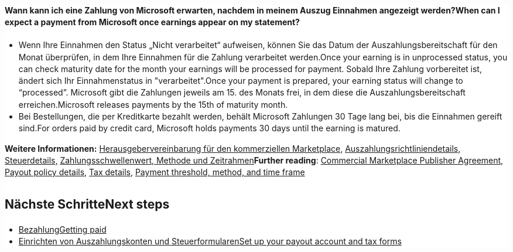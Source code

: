 #### <a name="when-can-i-expect-a-payment-from-microsoft-once-earnings-appear-on-my-statement"></a><span data-ttu-id="24a6c-252">Wann kann ich eine Zahlung von Microsoft erwarten, nachdem in meinem Auszug Einnahmen angezeigt werden?</span><span class="sxs-lookup"><span data-stu-id="24a6c-252">When can I expect a payment from Microsoft once earnings appear on my statement?</span></span>
- <span data-ttu-id="24a6c-253">Wenn Ihre Einnahmen den Status „Nicht verarbeitet“ aufweisen, können Sie das Datum der Auszahlungsbereitschaft für den Monat überprüfen, in dem Ihre Einnahmen für die Zahlung verarbeitet werden.</span><span class="sxs-lookup"><span data-stu-id="24a6c-253">Once your earning is in unprocessed status, you can check maturity date for the month your earnings will be processed for payment.</span></span> <span data-ttu-id="24a6c-254">Sobald Ihre Zahlung vorbereitet ist, ändert sich Ihr Einnahmenstatus in "verarbeitet".</span><span class="sxs-lookup"><span data-stu-id="24a6c-254">Once your payment is prepared, your earning status will change to “processed”.</span></span>  <span data-ttu-id="24a6c-255">Microsoft gibt die Zahlungen jeweils am 15. des Monats frei, in dem diese die Auszahlungsbereitschaft erreichen.</span><span class="sxs-lookup"><span data-stu-id="24a6c-255">Microsoft releases payments by the 15th of maturity month.</span></span>
- <span data-ttu-id="24a6c-256">Bei Bestellungen, die per Kreditkarte bezahlt werden, behält Microsoft Zahlungen 30 Tage lang bei, bis die Einnahmen gereift sind.</span><span class="sxs-lookup"><span data-stu-id="24a6c-256">For orders paid by credit card, Microsoft holds payments 30 days until the earning is matured.</span></span>

 <span data-ttu-id="24a6c-257">**Weitere Informationen:** [Herausgebervereinbarung für den kommerziellen Marketplace,](https://go.microsoft.com/fwlink/p/?LinkID=699560) [Auszahlungsrichtliniendetails,](payout-policy-details.md) [Steuerdetails,](tax-details-marketplace.md) [Zahlungsschwellenwert, Methode und Zeitrahmen](payment-thresholds-methods-timeframes.md)</span><span class="sxs-lookup"><span data-stu-id="24a6c-257">**Further reading**: [Commercial Marketplace Publisher Agreement](https://go.microsoft.com/fwlink/p/?LinkID=699560), [Payout policy details](payout-policy-details.md), [Tax details](tax-details-marketplace.md), [Payment threshold, method, and time frame](payment-thresholds-methods-timeframes.md)</span></span>

## <a name="next-steps"></a><span data-ttu-id="24a6c-258">Nächste Schritte</span><span class="sxs-lookup"><span data-stu-id="24a6c-258">Next steps</span></span>

- [<span data-ttu-id="24a6c-259">Bezahlung</span><span class="sxs-lookup"><span data-stu-id="24a6c-259">Getting paid</span></span>](marketplace-get-paid.md)
- [<span data-ttu-id="24a6c-260">Einrichten von Auszahlungskonten und Steuerformularen</span><span class="sxs-lookup"><span data-stu-id="24a6c-260">Set up your payout account and tax forms</span></span>](set-up-your-payout-account.md)
